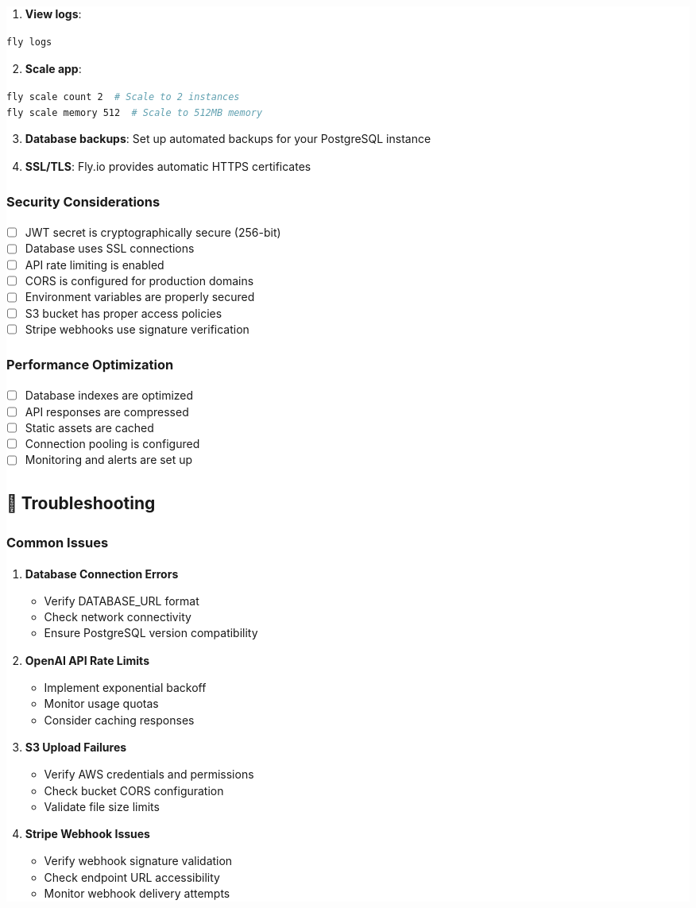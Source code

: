 1. **View logs**:
```bash
fly logs
```

2. **Scale app**:
```bash
fly scale count 2  # Scale to 2 instances
fly scale memory 512  # Scale to 512MB memory
```

3. **Database backups**:
Set up automated backups for your PostgreSQL instance

4. **SSL/TLS**:
Fly.io provides automatic HTTPS certificates

### Security Considerations

- [ ] JWT secret is cryptographically secure (256-bit)
- [ ] Database uses SSL connections
- [ ] API rate limiting is enabled
- [ ] CORS is configured for production domains
- [ ] Environment variables are properly secured
- [ ] S3 bucket has proper access policies
- [ ] Stripe webhooks use signature verification

### Performance Optimization

- [ ] Database indexes are optimized
- [ ] API responses are compressed
- [ ] Static assets are cached
- [ ] Connection pooling is configured
- [ ] Monitoring and alerts are set up

## 🔧 Troubleshooting

### Common Issues

1. **Database Connection Errors**
   - Verify DATABASE_URL format
   - Check network connectivity
   - Ensure PostgreSQL version compatibility

2. **OpenAI API Rate Limits**
   - Implement exponential backoff
   - Monitor usage quotas
   - Consider caching responses

3. **S3 Upload Failures**
   - Verify AWS credentials and permissions
   - Check bucket CORS configuration
   - Validate file size limits

4. **Stripe Webhook Issues**
   - Verify webhook signature validation
   - Check endpoint URL accessibility
   - Monitor webhook delivery attempts
